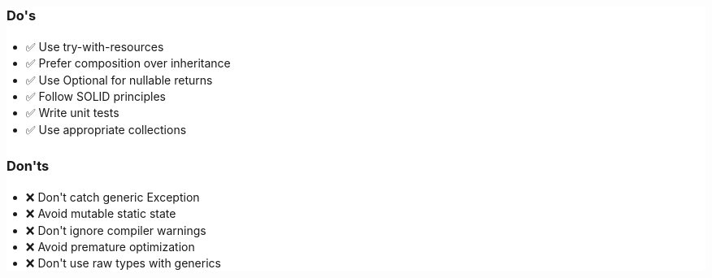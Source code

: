 ### Do's
- ✅ Use try-with-resources
- ✅ Prefer composition over inheritance
- ✅ Use Optional for nullable returns
- ✅ Follow SOLID principles
- ✅ Write unit tests
- ✅ Use appropriate collections

### Don'ts
- ❌ Don't catch generic Exception
- ❌ Avoid mutable static state
- ❌ Don't ignore compiler warnings
- ❌ Avoid premature optimization
- ❌ Don't use raw types with generics
